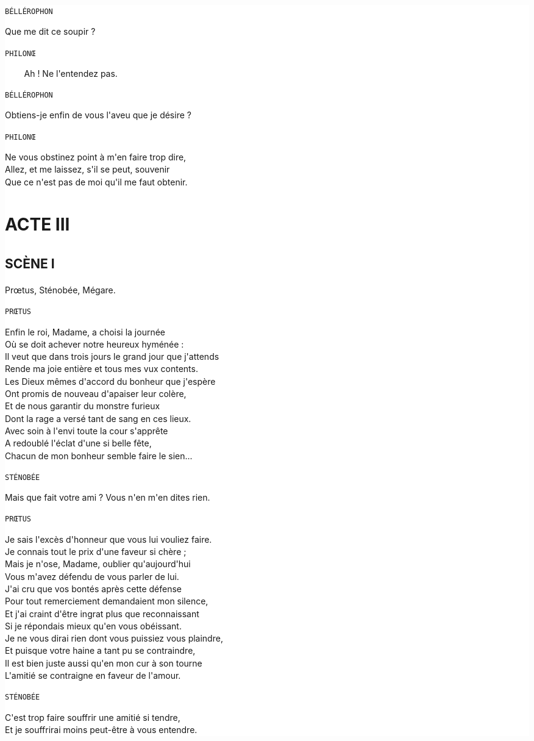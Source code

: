     BÉLLÉROPHON
Que me dit ce soupir ?  

    PHILONŒ
        Ah ! Ne l'entendez pas.  

    BÉLLÉROPHON
Obtiens-je enfin de vous l'aveu que je désire ?  

    PHILONŒ
Ne vous obstinez point à m'en faire trop dire,  
Allez, et me laissez, s'il se peut, souvenir  
Que ce n'est pas de moi qu'il me faut obtenir.  


# ACTE III


## SCÈNE I
Prœtus, Sténobée, Mégare.


    PRŒTUS
Enfin le roi, Madame, a choisi la journée  
Où se doit achever notre heureux hyménée :  
Il veut que dans trois jours le grand jour que j'attends  
Rende ma joie entière et tous mes vux contents.  
Les Dieux mêmes d'accord du bonheur que j'espère  
Ont promis de nouveau d'apaiser leur colère,  
Et de nous garantir du monstre furieux  
Dont la rage a versé tant de sang en ces lieux.  
Avec soin à l'envi toute la cour s'apprête  
A redoublé l'éclat d'une si belle fête,  
Chacun de mon bonheur semble faire le sien...  

    STÉNOBÉE
Mais que fait votre ami ? Vous n'en m'en dites rien.  

    PRŒTUS
Je sais l'excès d'honneur que vous lui vouliez faire.  
Je connais tout le prix d'une faveur si chère ;  
Mais je n'ose, Madame, oublier qu'aujourd'hui  
Vous m'avez défendu de vous parler de lui.  
J'ai cru que vos bontés après cette défense  
Pour tout remerciement demandaient mon silence,  
Et j'ai craint d'être ingrat plus que reconnaissant  
Si je répondais mieux qu'en vous obéissant.  
Je ne vous dirai rien dont vous puissiez vous plaindre,  
Et puisque votre haine a tant pu se contraindre,  
Il est bien juste aussi qu'en mon cur à son tourne  
L'amitié se contraigne en faveur de l'amour.  

    STÉNOBÉE
C'est trop faire souffrir une amitié si tendre,  
Et je souffrirai moins peut-être à vous entendre.  
